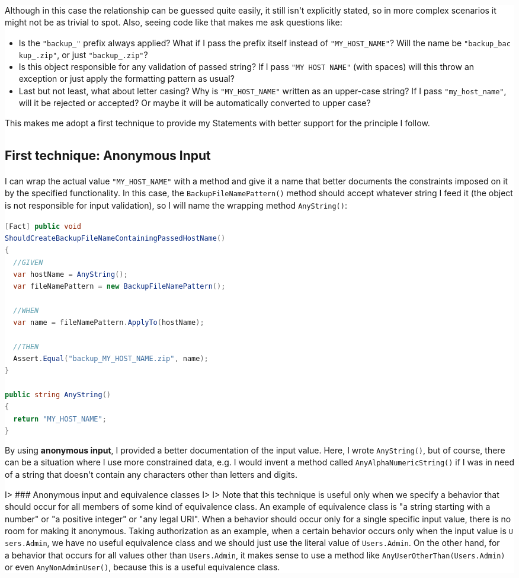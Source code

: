 Although in this case the relationship can be guessed quite easily, it still isn't explicitly stated, so in more complex scenarios it might not be as trivial to spot. Also, seeing code like that makes me ask questions like: 

* Is the `"backup_"` prefix always applied? What if I pass the prefix itself instead of `"MY_HOST_NAME"`? Will the name be `"backup_backup_.zip"`, or just `"backup_.zip"`? 
* Is this object responsible for any validation of passed string? If I pass `"MY HOST NAME"` (with spaces) will this throw an exception or just apply the formatting pattern as usual?
* Last but not least, what about letter casing? Why is `"MY_HOST_NAME"` written as an upper-case string? If I pass `"my_host_name"`, will it be rejected or accepted? Or maybe it will be automatically converted to upper case? 

This makes me adopt a first technique to provide my Statements with better support for the principle I follow.

## First technique: Anonymous Input

I can wrap the actual value `"MY_HOST_NAME"` with a method and give it a name that better documents the constraints imposed on it by the specified functionality. In this case, the `BackupFileNamePattern()` method should accept whatever string I feed it (the object is not responsible for input validation), so I will name the wrapping method `AnyString()`:

```csharp
[Fact] public void 
ShouldCreateBackupFileNameContainingPassedHostName()
{
  //GIVEN
  var hostName = AnyString();
  var fileNamePattern = new BackupFileNamePattern();
  
  //WHEN
  var name = fileNamePattern.ApplyTo(hostName);
  
  //THEN
  Assert.Equal("backup_MY_HOST_NAME.zip", name);
}

public string AnyString()
{
  return "MY_HOST_NAME";
}
```

By using **anonymous input**, I provided a better documentation of the input value. Here, I wrote `AnyString()`, but of course, there can be a situation where I use more constrained data, e.g. I would invent a method called `AnyAlphaNumericString()` if I was in need of a string that doesn't contain any characters other than letters and digits. 

I> ### Anonymous input and equivalence classes
I>
I> Note that this technique is useful only when we specify a behavior that should occur for all members of some kind of equivalence class. An example of equivalence class is "a string starting with a number" or "a positive integer" or "any legal URI". When a behavior should occur only for a single specific input value, there is no room for making it anonymous. Taking authorization as an example, when a certain behavior occurs only when the input value is `Users.Admin`, we have no useful equivalence class and we should just use the literal value of `Users.Admin`. On the other hand, for a behavior that occurs for all values other than `Users.Admin`, it makes sense to use a method like `AnyUserOtherThan(Users.Admin)` or even `AnyNonAdminUser()`, because this is a useful equivalence class.


[^mocks-are-not-stubs]: One of such articles can be found at http://martinfowler.com/articles/mocksArentStubs.html 
[^xunitpatterns]: For the biggest collection of such techniques, or more precisely, patterns, see XUnit Test Patterns by Gerard Meszaros.
[^false positive]: A "false positive" is a test that should be failing but is passing.